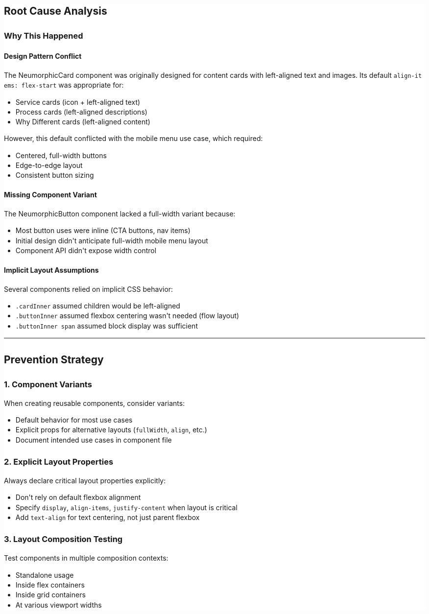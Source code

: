 
## Root Cause Analysis

### Why This Happened

#### Design Pattern Conflict
The NeumorphicCard component was originally designed for content cards with left-aligned text and images. Its default `align-items: flex-start` was appropriate for:
- Service cards (icon + left-aligned text)
- Process cards (left-aligned descriptions)
- Why Different cards (left-aligned content)

However, this default conflicted with the mobile menu use case, which required:
- Centered, full-width buttons
- Edge-to-edge layout
- Consistent button sizing

#### Missing Component Variant
The NeumorphicButton component lacked a full-width variant because:
- Most button uses were inline (CTA buttons, nav items)
- Initial design didn't anticipate full-width mobile menu layout
- Component API didn't expose width control

#### Implicit Layout Assumptions
Several components relied on implicit CSS behavior:
- `.cardInner` assumed children would be left-aligned
- `.buttonInner` assumed flexbox centering wasn't needed (flow layout)
- `.buttonInner span` assumed block display was sufficient

---

## Prevention Strategy

### 1. Component Variants
When creating reusable components, consider variants:
- Default behavior for most use cases
- Explicit props for alternative layouts (`fullWidth`, `align`, etc.)
- Document intended use cases in component file

### 2. Explicit Layout Properties
Always declare critical layout properties explicitly:
- Don't rely on default flexbox alignment
- Specify `display`, `align-items`, `justify-content` when layout is critical
- Add `text-align` for text centering, not just parent flexbox

### 3. Layout Composition Testing
Test components in multiple composition contexts:
- Standalone usage
- Inside flex containers
- Inside grid containers
- At various viewport widths
